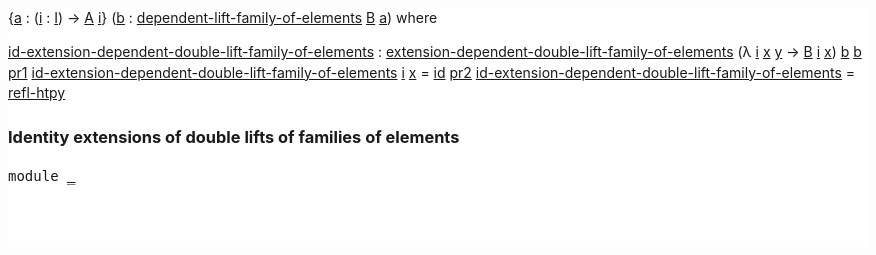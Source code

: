   <a id="6112" class="Symbol">{</a><a id="6113" href="orthogonal-factorization-systems.extensions-double-lifts-families-of-elements.html#6113" class="Bound">a</a> <a id="6115" class="Symbol">:</a> <a id="6117" class="Symbol">(</a><a id="6118" href="orthogonal-factorization-systems.extensions-double-lifts-families-of-elements.html#6118" class="Bound">i</a> <a id="6120" class="Symbol">:</a> <a id="6122" href="orthogonal-factorization-systems.extensions-double-lifts-families-of-elements.html#6055" class="Bound">I</a><a id="6123" class="Symbol">)</a> <a id="6125" class="Symbol">→</a> <a id="6127" href="orthogonal-factorization-systems.extensions-double-lifts-families-of-elements.html#6067" class="Bound">A</a> <a id="6129" href="orthogonal-factorization-systems.extensions-double-lifts-families-of-elements.html#6118" class="Bound">i</a><a id="6130" class="Symbol">}</a> <a id="6132" class="Symbol">(</a><a id="6133" href="orthogonal-factorization-systems.extensions-double-lifts-families-of-elements.html#6133" class="Bound">b</a> <a id="6135" class="Symbol">:</a> <a id="6137" href="orthogonal-factorization-systems.lifts-families-of-elements.html#999" class="Function">dependent-lift-family-of-elements</a> <a id="6171" href="orthogonal-factorization-systems.extensions-double-lifts-families-of-elements.html#6083" class="Bound">B</a> <a id="6173" href="orthogonal-factorization-systems.extensions-double-lifts-families-of-elements.html#6113" class="Bound">a</a><a id="6174" class="Symbol">)</a>
  <a id="6178" class="Keyword">where</a>

  <a id="6187" href="orthogonal-factorization-systems.extensions-double-lifts-families-of-elements.html#6187" class="Function">id-extension-dependent-double-lift-family-of-elements</a> <a id="6241" class="Symbol">:</a>
    <a id="6247" href="orthogonal-factorization-systems.extensions-double-lifts-families-of-elements.html#3540" class="Function">extension-dependent-double-lift-family-of-elements</a> <a id="6298" class="Symbol">(λ</a> <a id="6301" href="orthogonal-factorization-systems.extensions-double-lifts-families-of-elements.html#6301" class="Bound">i</a> <a id="6303" href="orthogonal-factorization-systems.extensions-double-lifts-families-of-elements.html#6303" class="Bound">x</a> <a id="6305" href="orthogonal-factorization-systems.extensions-double-lifts-families-of-elements.html#6305" class="Bound">y</a> <a id="6307" class="Symbol">→</a> <a id="6309" href="orthogonal-factorization-systems.extensions-double-lifts-families-of-elements.html#6083" class="Bound">B</a> <a id="6311" href="orthogonal-factorization-systems.extensions-double-lifts-families-of-elements.html#6301" class="Bound">i</a> <a id="6313" href="orthogonal-factorization-systems.extensions-double-lifts-families-of-elements.html#6303" class="Bound">x</a><a id="6314" class="Symbol">)</a> <a id="6316" href="orthogonal-factorization-systems.extensions-double-lifts-families-of-elements.html#6133" class="Bound">b</a> <a id="6318" href="orthogonal-factorization-systems.extensions-double-lifts-families-of-elements.html#6133" class="Bound">b</a>
  <a id="6322" href="foundation.dependent-pair-types.html#603" class="Field">pr1</a> <a id="6326" href="orthogonal-factorization-systems.extensions-double-lifts-families-of-elements.html#6187" class="Function">id-extension-dependent-double-lift-family-of-elements</a> <a id="6380" href="orthogonal-factorization-systems.extensions-double-lifts-families-of-elements.html#6380" class="Bound">i</a> <a id="6382" href="orthogonal-factorization-systems.extensions-double-lifts-families-of-elements.html#6382" class="Bound">x</a> <a id="6384" class="Symbol">=</a> <a id="6386" href="foundation-core.function-types.html#307" class="Function">id</a>
  <a id="6391" href="foundation.dependent-pair-types.html#615" class="Field">pr2</a> <a id="6395" href="orthogonal-factorization-systems.extensions-double-lifts-families-of-elements.html#6187" class="Function">id-extension-dependent-double-lift-family-of-elements</a> <a id="6449" class="Symbol">=</a> <a id="6451" href="foundation-core.homotopies.html#2906" class="Function">refl-htpy</a>
</pre>
### Identity extensions of double lifts of families of elements

<pre class="Agda"><a id="6539" class="Keyword">module</a> <a id="6546" href="orthogonal-factorization-systems.extensions-double-lifts-families-of-elements.html#6546" class="Module">_</a>